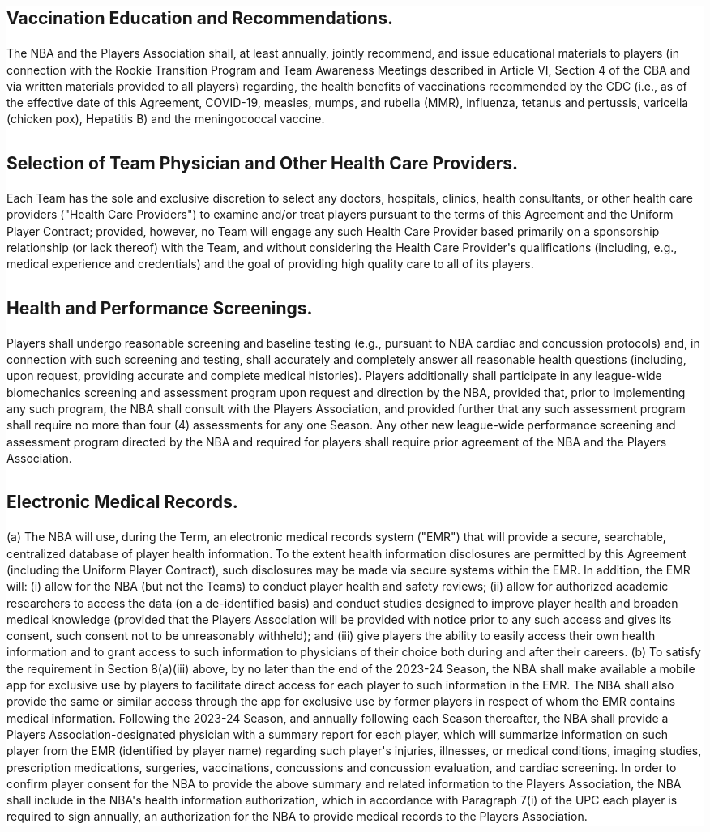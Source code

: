 ## Vaccination Education and Recommendations.

The NBA and the Players Association shall, at least annually, jointly recommend, and issue educational materials to players (in connection with the Rookie Transition Program and Team Awareness Meetings described in Article VI, Section 4 of the CBA and via written materials provided to all players) regarding, the health benefits of vaccinations recommended by the CDC (i.e., as of the effective date of this Agreement, COVID-19, measles, mumps, and rubella (MMR), influenza, tetanus and pertussis, varicella (chicken pox), Hepatitis B) and the meningococcal vaccine.

## Selection of Team Physician and Other Health Care Providers.

Each Team has the sole and exclusive discretion to select any doctors, hospitals, clinics, health consultants, or other health care providers ("Health Care Providers") to examine and/or treat players pursuant to the terms of this Agreement and the Uniform Player Contract; provided, however, no Team will engage any such Health Care Provider based primarily on a sponsorship relationship (or lack thereof) with the Team, and without considering the Health Care Provider's qualifications (including, e.g., medical experience and credentials) and the goal of providing high quality care to all of its players.

## Health and Performance Screenings.

Players shall undergo reasonable screening and baseline testing (e.g., pursuant to NBA cardiac and concussion protocols) and, in connection with such screening and testing, shall accurately and completely answer all reasonable health questions (including, upon request, providing accurate and complete medical histories). Players additionally shall participate in any league-wide biomechanics screening and assessment program upon request and direction by the NBA, provided that, prior to implementing any such program, the NBA shall consult with the Players Association, and provided further that any such assessment program shall require no more than four (4) assessments for any one Season. Any other new league-wide performance screening and assessment program directed by the NBA and required for players shall require prior agreement of the NBA and the Players Association.

## Electronic Medical Records.

(a) The NBA will use, during the Term, an electronic medical records system ("EMR") that will provide a secure, searchable, centralized database of player health information. To the extent health information disclosures are permitted by this Agreement (including the Uniform Player Contract), such disclosures may be made via secure systems within the EMR. In addition, the EMR will: (i) allow for the NBA (but not the Teams) to conduct player health and safety reviews; (ii) allow for authorized academic researchers to access the data (on a de-identified basis) and conduct studies designed to improve player health and broaden medical knowledge (provided that the Players Association will be provided with notice prior to any such access and gives its consent, such consent not to be unreasonably withheld); and (iii) give players the ability to easily access their own health information and to grant access to such information to physicians of their choice both during and after their careers.
(b) To satisfy the requirement in Section 8(a)(iii) above, by no later than the end of the 2023-24 Season, the NBA shall make available a mobile app for exclusive use by players to facilitate direct access for each player to such information in the EMR. The NBA shall also provide the same or similar access through the app for exclusive use by former players in respect of whom the EMR contains medical information. Following the 2023-24 Season, and annually following each Season thereafter, the NBA shall provide a Players Association-designated physician with a summary report for each player, which will summarize information on such player from the EMR (identified by player name) regarding such player's injuries, illnesses, or medical conditions, imaging studies, prescription medications, surgeries, vaccinations, concussions and concussion evaluation, and cardiac screening. In order to confirm player consent for the NBA to provide the above summary and related information to the Players Association, the NBA shall include in the NBA's health information authorization, which in accordance with Paragraph 7(i) of the UPC each player is required to sign annually, an authorization for the NBA to provide medical records to the Players Association.
